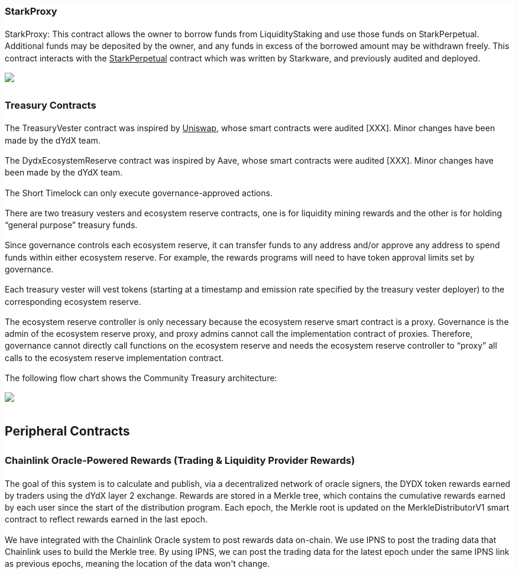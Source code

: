 ### StarkProxy

StarkProxy: This contract allows the owner to borrow funds from LiquidityStaking and use those funds on StarkPerpetual. Additional funds may be deposited by the owner, and any funds in excess of the borrowed amount may be withdrawn freely. This contract interacts with the [StarkPerpetual](https://github.com/starkware-libs/starkex-contracts/tree/master/scalable-dex/contracts/src/perpetual) contract which was written by Starkware, and previously audited and deployed.

![](https://lh3.googleusercontent.com/05j_1H-71NOm-3yeOHGw8ykw_bnoiVHSxpEzL2DIbxSXZDL2CW-rOlwOb6t_t7cDEs7Msqk0bCLCfRuAWKJdepamLTqhl4EhYCvjTjEX3eOXczdiWbaJhTZaSGHRLYCP83APwl55)

### Treasury Contracts

The TreasuryVester contract was inspired by [Uniswap](https://github.com/Uniswap/governance/blob/master/contracts/TreasuryVester.sol), whose smart contracts were audited \[XXX\]. Minor changes have been made by the dYdX team.

The DydxEcosystemReserve contract was inspired by Aave, whose smart contracts were audited \[XXX\]. Minor changes have been made by the dYdX team.

The Short Timelock can only execute governance-approved actions.

There are two treasury vesters and ecosystem reserve contracts, one is for liquidity mining rewards and the other is for holding “general purpose” treasury funds.

Since governance controls each ecosystem reserve, it can transfer funds to any address and/or approve any address to spend funds within either ecosystem reserve. For example, the rewards programs will need to have token approval limits set by governance.

Each treasury vester will vest tokens \(starting at a timestamp and emission rate specified by the treasury vester deployer\) to the corresponding ecosystem reserve.

The ecosystem reserve controller is only necessary because the ecosystem reserve smart contract is a proxy. Governance is the admin of the ecosystem reserve proxy, and proxy admins cannot call the implementation contract of proxies. Therefore, governance cannot directly call functions on the ecosystem reserve and needs the ecosystem reserve controller to “proxy” all calls to the ecosystem reserve implementation contract.

The following flow chart shows the Community Treasury architecture:

![](https://lh5.googleusercontent.com/whVTJWlRbXnKz87S8SL5ukmzcSU2frX_Eqf7kuieVob24EbwDYkanLtyOTL5oMLpYgeuGUB6C3nwrSICCBAsQVvyw-dN_HmEwf7ulqFJYIzxJL0RJh8hr5_klJkcx-qk4SqWxY9Q)



## Peripheral Contracts

### Chainlink Oracle-Powered Rewards \(Trading & Liquidity Provider Rewards\)

The goal of this system is to calculate and publish, via a decentralized network of oracle signers, the DYDX token rewards earned by traders using the dYdX layer 2 exchange. Rewards are stored in a Merkle tree, which contains the cumulative rewards earned by each user since the start of the distribution program. Each epoch, the Merkle root is updated on the MerkleDistributorV1 smart contract to reflect rewards earned in the last epoch.

We have integrated with the Chainlink Oracle system to post rewards data on-chain. We use IPNS to post the trading data that Chainlink uses to build the Merkle tree. By using IPNS, we can post the trading data for the latest epoch under the same IPNS link as previous epochs, meaning the location of the data won't change.

